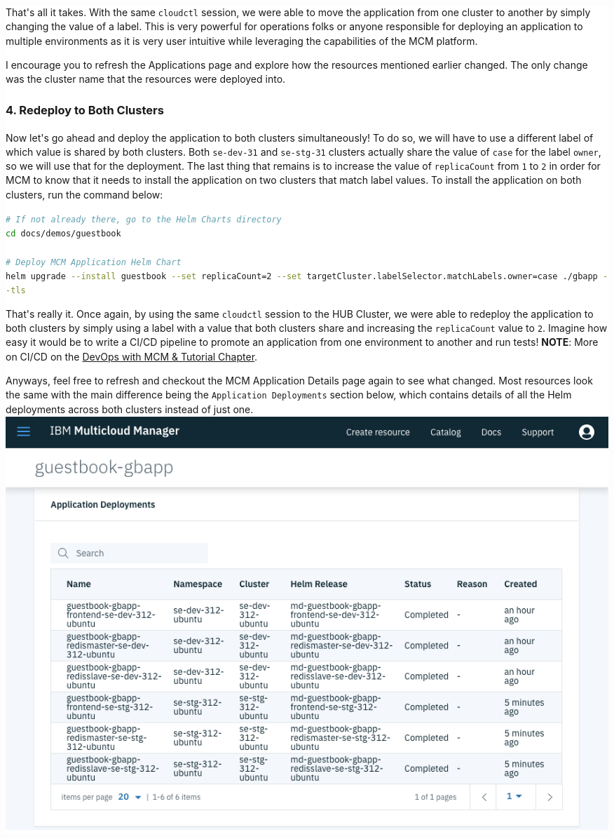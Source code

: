 That's all it takes. With the same `cloudctl` session, we were able to move the application from one cluster to another by simply changing the value of a label. This is very powerful for operations folks or anyone responsible for deploying an application to multiple environments as it is very user intuitive while leveraging the capabilities of the MCM platform.

I encourage you to refresh the Applications page and explore how the resources mentioned earlier changed. The only change was the cluster name that the resources were deployed into.

### 4. Redeploy to Both Clusters
Now let's go ahead and deploy the application to both clusters simultaneously! To do so, we will have to use a different label of which value is shared by both clusters. Both `se-dev-31` and `se-stg-31` clusters actually share the value of `case` for the label `owner`, so we will use that for the deployment. The last thing that remains is to increase the value of `replicaCount` from `1` to `2` in order for MCM to know that it needs to install the application on two clusters that match label values. To install the application on both clusters, run the command below:

```bash
# If not already there, go to the Helm Charts directory
cd docs/demos/guestbook

# Deploy MCM Application Helm Chart
helm upgrade --install guestbook --set replicaCount=2 --set targetCluster.labelSelector.matchLabels.owner=case ./gbapp --tls
```

That's really it. Once again, by using the same `cloudctl` session to the HUB Cluster, we were able to redeploy the application to both clusters by simply using a label with a value that both clusters share and increasing the `replicaCount` value to `2`. Imagine how easy it would be to write a CI/CD pipeline to promote an application from one environment to another and run tests! **NOTE**: More on CI/CD on the [DevOps with MCM & Tutorial Chapter](mcm-devops.md).

Anyways, feel free to refresh and checkout the MCM Application Details page again to see what changed. Most resources look the same with the main difference being the `Application Deployments` section below, which contains details of all the Helm deployments across both clusters instead of just one.
![](images/mcm-applications/10-multiple-clusters.png)